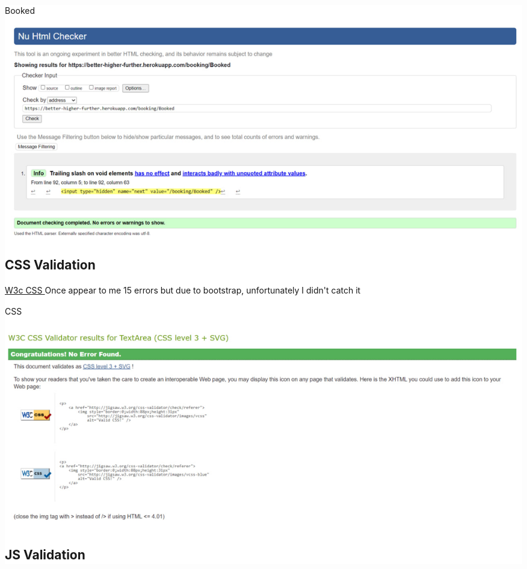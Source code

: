
Booked


![Booked](for_readme/Validations/bookedhtml.jpg)


## CSS Validation

[W3c CSS ](https://jigsaw.w3.org/css-validator/) Once appear to me 15 errors but due to bootstrap, unfortunately I didn't catch it

CSS

![CSS](for_readme/Validations/css%20validator.jpg)

## JS Validation
